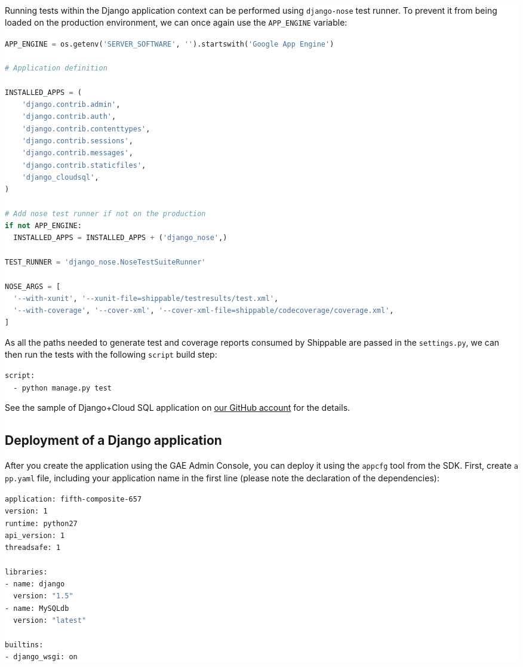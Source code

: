 Running tests within the Django application context can be performed
using `django-nose` test runner. To prevent it from being loaded on the
production environment, we can once again use the `APP_ENGINE` variable:

```python
APP_ENGINE = os.getenv('SERVER_SOFTWARE', '').startswith('Google App Engine')

# Application definition

INSTALLED_APPS = (
    'django.contrib.admin',
    'django.contrib.auth',
    'django.contrib.contenttypes',
    'django.contrib.sessions',
    'django.contrib.messages',
    'django.contrib.staticfiles',
    'django_cloudsql',
)

# Add nose test runner if not on the production
if not APP_ENGINE:
  INSTALLED_APPS = INSTALLED_APPS + ('django_nose',)

TEST_RUNNER = 'django_nose.NoseTestSuiteRunner'

NOSE_ARGS = [
  '--with-xunit', '--xunit-file=shippable/testresults/test.xml',
  '--with-coverage', '--cover-xml', '--cover-xml-file=shippable/codecoverage/coverage.xml',
]
```

As all the paths needed to generate test and coverage reports consumed
by Shippable are passed in the `settings.py`, we can then run the tests
with the following `script` build step:

```bash
script:
  - python manage.py test
```

See the sample of Django+Cloud SQL application on [our GitHub account](https://github.com/shippableSamples/sample-django-cloudsql-appengine) for the details.

## Deployment of a Django application

After you create the application using the GAE Admin Console, you can
deploy it using the `appcfg` tool from the SDK. First, create `app.yaml`
file, including your application name in the first line (please note the
declaration of the dependencies):

```bash
application: fifth-composite-657
version: 1
runtime: python27
api_version: 1
threadsafe: 1

libraries:
- name: django
  version: "1.5"
- name: MySQLdb
  version: "latest"

builtins:
- django_wsgi: on
```

